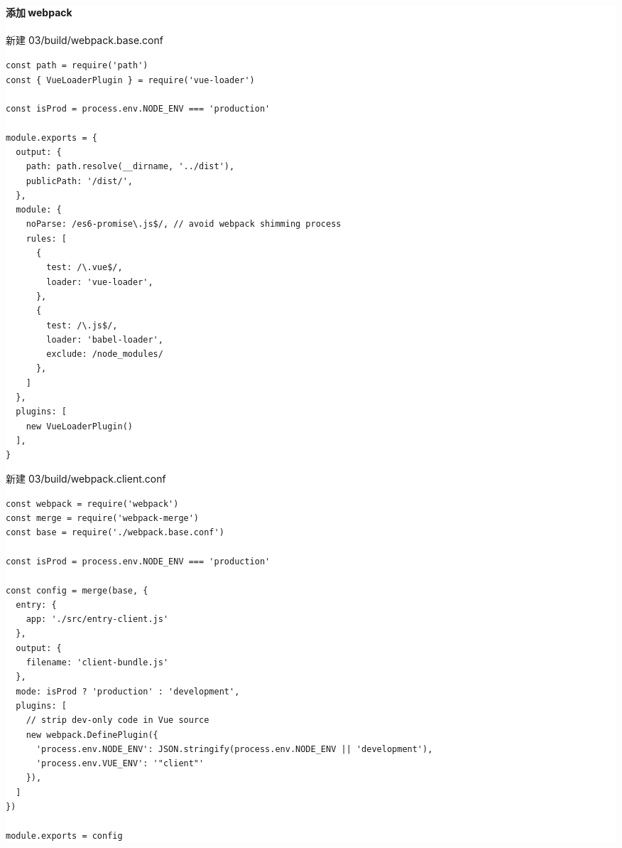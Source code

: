 #### 添加 webpack

新建 03/build/webpack.base.conf

```
const path = require('path')
const { VueLoaderPlugin } = require('vue-loader')

const isProd = process.env.NODE_ENV === 'production'

module.exports = {
  output: {
    path: path.resolve(__dirname, '../dist'),
    publicPath: '/dist/',
  },
  module: {
    noParse: /es6-promise\.js$/, // avoid webpack shimming process
    rules: [
      {
        test: /\.vue$/,
        loader: 'vue-loader',
      },
      {
        test: /\.js$/,
        loader: 'babel-loader',
        exclude: /node_modules/
      },
    ]
  },
  plugins: [
    new VueLoaderPlugin()
  ],
}
```

新建 03/build/webpack.client.conf

```
const webpack = require('webpack')
const merge = require('webpack-merge')
const base = require('./webpack.base.conf')

const isProd = process.env.NODE_ENV === 'production'

const config = merge(base, {
  entry: {
    app: './src/entry-client.js'
  },
  output: {
    filename: 'client-bundle.js'
  },
  mode: isProd ? 'production' : 'development',
  plugins: [
    // strip dev-only code in Vue source
    new webpack.DefinePlugin({
      'process.env.NODE_ENV': JSON.stringify(process.env.NODE_ENV || 'development'),
      'process.env.VUE_ENV': '"client"'
    }),
  ]
})

module.exports = config
```
